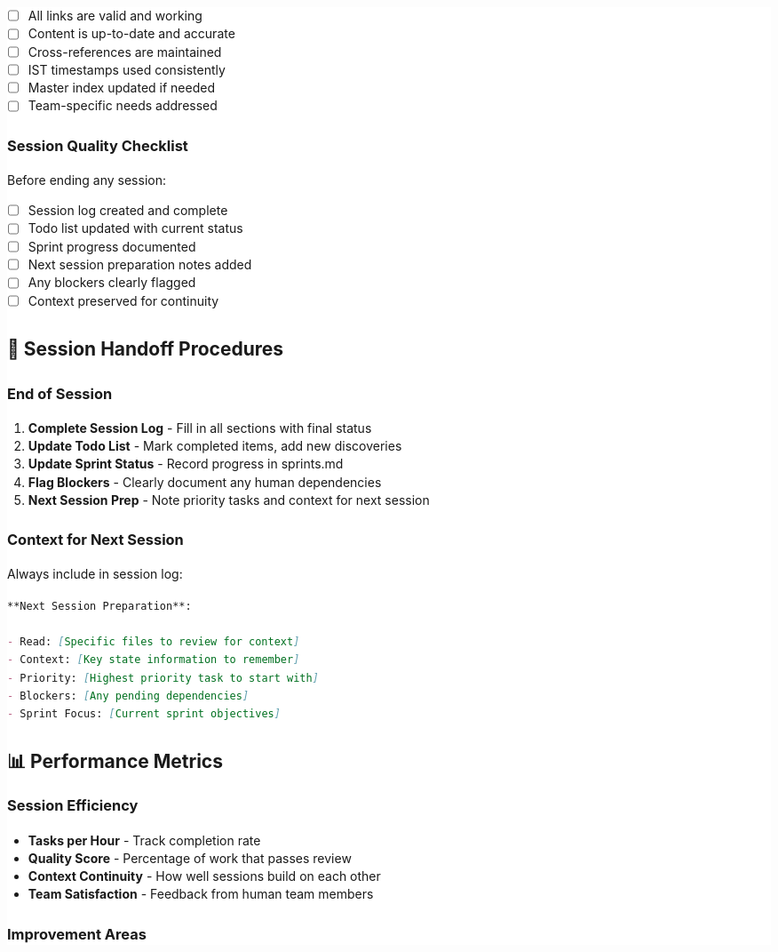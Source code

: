 - [ ] All links are valid and working
- [ ] Content is up-to-date and accurate
- [ ] Cross-references are maintained
- [ ] IST timestamps used consistently
- [ ] Master index updated if needed
- [ ] Team-specific needs addressed

### Session Quality Checklist

Before ending any session:

- [ ] Session log created and complete
- [ ] Todo list updated with current status
- [ ] Sprint progress documented
- [ ] Next session preparation notes added
- [ ] Any blockers clearly flagged
- [ ] Context preserved for continuity

## 🔄 Session Handoff Procedures

### End of Session

1. **Complete Session Log** - Fill in all sections with final status
2. **Update Todo List** - Mark completed items, add new discoveries
3. **Update Sprint Status** - Record progress in sprints.md
4. **Flag Blockers** - Clearly document any human dependencies
5. **Next Session Prep** - Note priority tasks and context for next session

### Context for Next Session

Always include in session log:

```markdown
**Next Session Preparation**:

- Read: [Specific files to review for context]
- Context: [Key state information to remember]
- Priority: [Highest priority task to start with]
- Blockers: [Any pending dependencies]
- Sprint Focus: [Current sprint objectives]
```

## 📊 Performance Metrics

### Session Efficiency

- **Tasks per Hour** - Track completion rate
- **Quality Score** - Percentage of work that passes review
- **Context Continuity** - How well sessions build on each other
- **Team Satisfaction** - Feedback from human team members

### Improvement Areas
